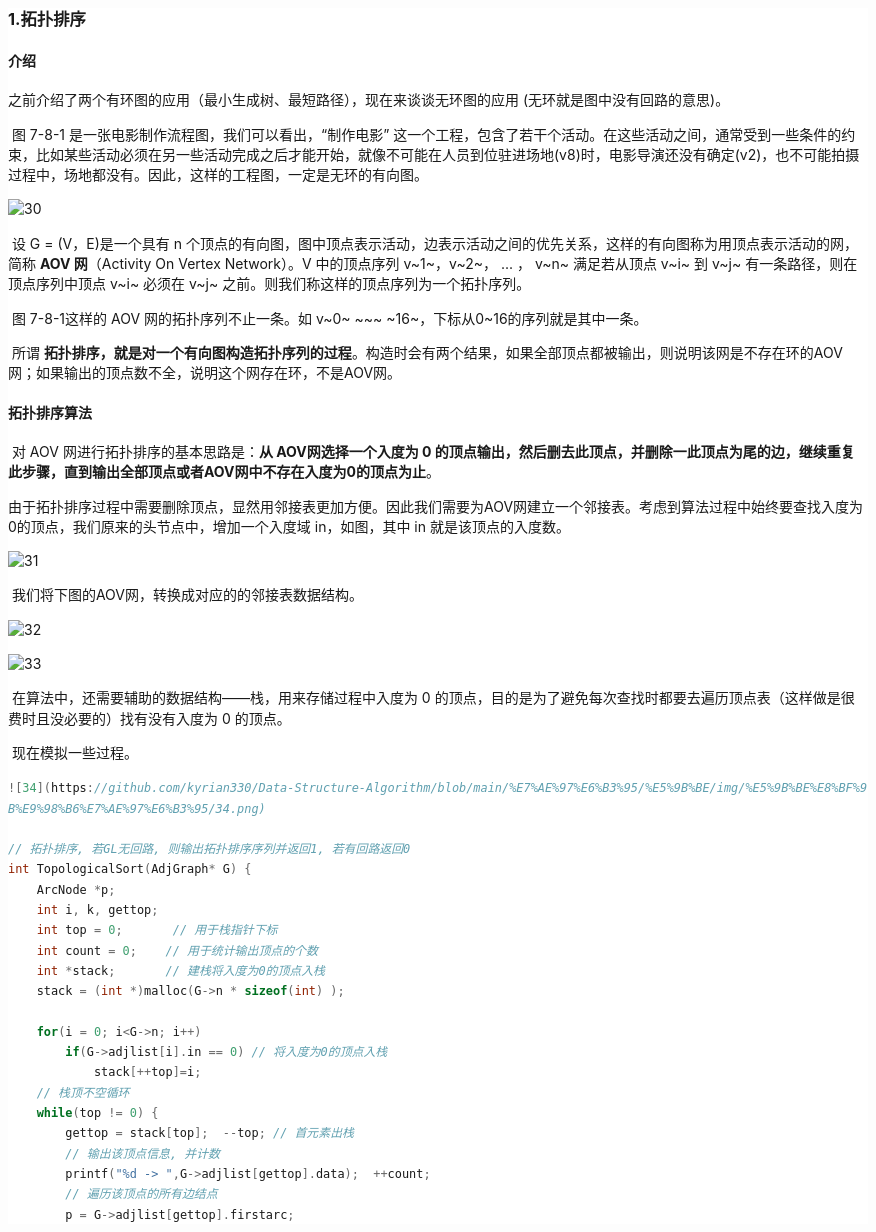 ### 1.拓扑排序

#### 介绍

​		之前介绍了两个有环图的应用（最小生成树、最短路径），现在来谈谈无环图的应用 (无环就是图中没有回路的意思)。

​		图 7-8-1 是一张电影制作流程图，我们可以看出，“制作电影” 这一个工程，包含了若干个活动。在这些活动之间，通常受到一些条件的约束，比如某些活动必须在另一些活动完成之后才能开始，就像不可能在人员到位驻进场地(v8)时，电影导演还没有确定(v2)，也不可能拍摄过程中，场地都没有。因此，这样的工程图，一定是无环的有向图。

![30](https://github.com/kyrian330/Data-Structure-Algorithm/blob/main/%E7%AE%97%E6%B3%95/%E5%9B%BE/img/%E5%9B%BE%E8%BF%9B%E9%98%B6%E7%AE%97%E6%B3%95/30.png)



​		设 G = (V，E)是一个具有 n 个顶点的有向图，图中顶点表示活动，边表示活动之间的优先关系，这样的有向图称为用顶点表示活动的网，简称 **AOV 网**（Activity On Vertex Network）。V 中的顶点序列 v~1~，v~2~， ... ， v~n~ 满足若从顶点 v~i~ 到 v~j~ 有一条路径，则在顶点序列中顶点 v~i~ 必须在 v~j~ 之前。则我们称这样的顶点序列为一个拓扑序列。

​		图 7-8-1这样的 AOV 网的拓扑序列不止一条。如 v~0~ ~~~ ~16~，下标从0~16的序列就是其中一条。

​		所谓 **拓扑排序，就是对一个有向图构造拓扑序列的过程**。构造时会有两个结果，如果全部顶点都被输出，则说明该网是不存在环的AOV网；如果输出的顶点数不全，说明这个网存在环，不是AOV网。



#### 拓扑排序算法

​		对 AOV 网进行拓扑排序的基本思路是：**从 AOV网选择一个入度为 0 的顶点输出，然后删去此顶点，并删除一此顶点为尾的边，继续重复此步骤，直到输出全部顶点或者AOV网中不存在入度为0的顶点为止**。

​		由于拓扑排序过程中需要删除顶点，显然用邻接表更加方便。因此我们需要为AOV网建立一个邻接表。考虑到算法过程中始终要查找入度为0的顶点，我们原来的头节点中，增加一个入度域 in，如图，其中 in 就是该顶点的入度数。

![31](https://github.com/kyrian330/Data-Structure-Algorithm/blob/main/%E7%AE%97%E6%B3%95/%E5%9B%BE/img/%E5%9B%BE%E8%BF%9B%E9%98%B6%E7%AE%97%E6%B3%95/31.png)



​		我们将下图的AOV网，转换成对应的的邻接表数据结构。

![32](https://github.com/kyrian330/Data-Structure-Algorithm/blob/main/%E7%AE%97%E6%B3%95/%E5%9B%BE/img/%E5%9B%BE%E8%BF%9B%E9%98%B6%E7%AE%97%E6%B3%95/32.png)



![33](https://github.com/kyrian330/Data-Structure-Algorithm/blob/main/%E7%AE%97%E6%B3%95/%E5%9B%BE/img/%E5%9B%BE%E8%BF%9B%E9%98%B6%E7%AE%97%E6%B3%95/33.png)



​		在算法中，还需要辅助的数据结构——栈，用来存储过程中入度为 0 的顶点，目的是为了避免每次查找时都要去遍历顶点表（这样做是很费时且没必要的）找有没有入度为 0 的顶点。

​		现在模拟一些过程。

```c
![34](https://github.com/kyrian330/Data-Structure-Algorithm/blob/main/%E7%AE%97%E6%B3%95/%E5%9B%BE/img/%E5%9B%BE%E8%BF%9B%E9%98%B6%E7%AE%97%E6%B3%95/34.png)

// 拓扑排序, 若GL无回路, 则输出拓扑排序序列并返回1, 若有回路返回0
int TopologicalSort(AdjGraph* G) {
    ArcNode *p;
    int i, k, gettop;
    int top = 0;       // 用于栈指针下标
    int count = 0;    // 用于统计输出顶点的个数
    int *stack;	      // 建栈将入度为0的顶点入栈
    stack = (int *)malloc(G->n * sizeof(int) );

    for(i = 0; i<G->n; i++)
        if(G->adjlist[i].in == 0) // 将入度为0的顶点入栈
            stack[++top]=i;
    // 栈顶不空循环
    while(top != 0) {
        gettop = stack[top];  --top; // 首元素出栈
        // 输出该顶点信息, 并计数
        printf("%d -> ",G->adjlist[gettop].data);  ++count;
        // 遍历该顶点的所有边结点
        p = G->adjlist[gettop].firstarc;
```